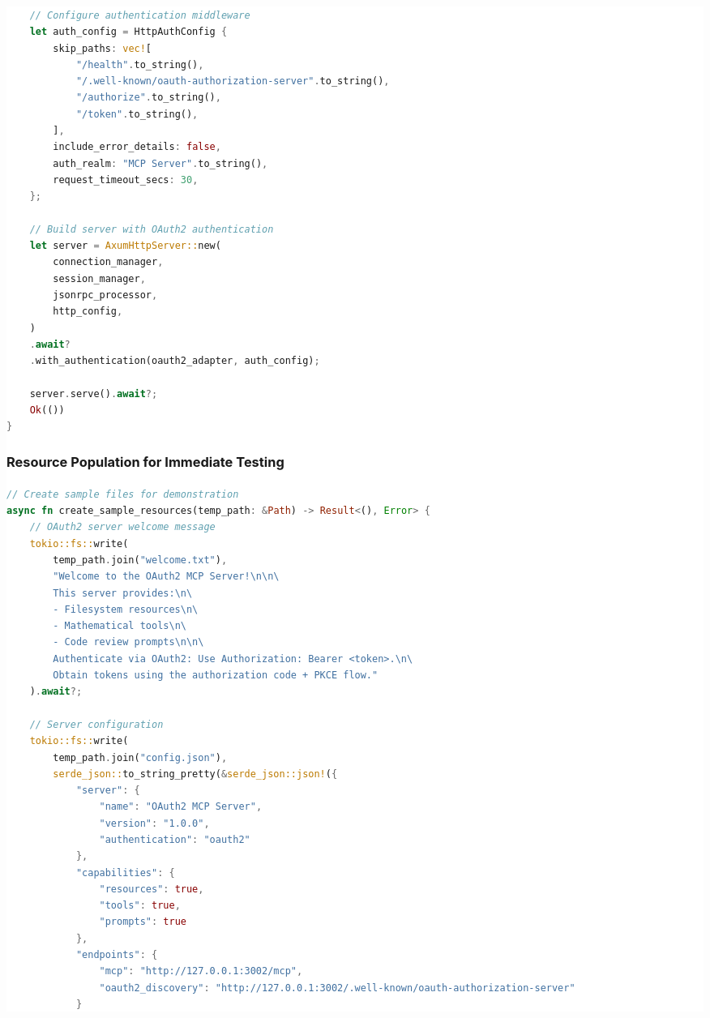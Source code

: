 ```rust
    // Configure authentication middleware
    let auth_config = HttpAuthConfig {
        skip_paths: vec![
            "/health".to_string(),
            "/.well-known/oauth-authorization-server".to_string(),
            "/authorize".to_string(),
            "/token".to_string(),
        ],
        include_error_details: false,
        auth_realm: "MCP Server".to_string(),
        request_timeout_secs: 30,
    };
    
    // Build server with OAuth2 authentication
    let server = AxumHttpServer::new(
        connection_manager,
        session_manager,
        jsonrpc_processor,
        http_config,
    )
    .await?
    .with_authentication(oauth2_adapter, auth_config);
    
    server.serve().await?;
    Ok(())
}
```

### Resource Population for Immediate Testing

```rust
// Create sample files for demonstration
async fn create_sample_resources(temp_path: &Path) -> Result<(), Error> {
    // OAuth2 server welcome message
    tokio::fs::write(
        temp_path.join("welcome.txt"),
        "Welcome to the OAuth2 MCP Server!\n\n\
        This server provides:\n\
        - Filesystem resources\n\
        - Mathematical tools\n\
        - Code review prompts\n\n\
        Authenticate via OAuth2: Use Authorization: Bearer <token>.\n\
        Obtain tokens using the authorization code + PKCE flow."
    ).await?;
    
    // Server configuration
    tokio::fs::write(
        temp_path.join("config.json"),
        serde_json::to_string_pretty(&serde_json::json!({
            "server": {
                "name": "OAuth2 MCP Server",
                "version": "1.0.0",
                "authentication": "oauth2"
            },
            "capabilities": {
                "resources": true,
                "tools": true,
                "prompts": true
            },
            "endpoints": {
                "mcp": "http://127.0.0.1:3002/mcp",
                "oauth2_discovery": "http://127.0.0.1:3002/.well-known/oauth-authorization-server"
            }
```